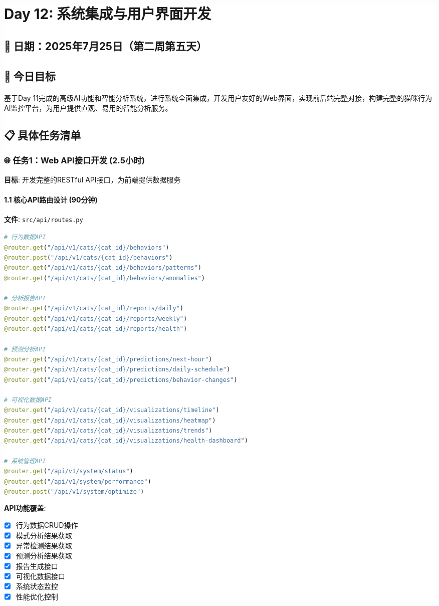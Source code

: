 # Day 12: 系统集成与用户界面开发

## 📅 日期：2025年7月25日（第二周第五天）

## 🎯 今日目标
基于Day 11完成的高级AI功能和智能分析系统，进行系统全面集成，开发用户友好的Web界面，实现前后端完整对接，构建完整的猫咪行为AI监控平台，为用户提供直观、易用的智能分析服务。

## 📋 具体任务清单

### 🌐 任务1：Web API接口开发 (2.5小时)
**目标**: 开发完整的RESTful API接口，为前端提供数据服务

#### 1.1 核心API路由设计 (90分钟)
**文件**: `src/api/routes.py`
```python
# 行为数据API
@router.get("/api/v1/cats/{cat_id}/behaviors")
@router.post("/api/v1/cats/{cat_id}/behaviors")
@router.get("/api/v1/cats/{cat_id}/behaviors/patterns")
@router.get("/api/v1/cats/{cat_id}/behaviors/anomalies")

# 分析报告API
@router.get("/api/v1/cats/{cat_id}/reports/daily")
@router.get("/api/v1/cats/{cat_id}/reports/weekly")
@router.get("/api/v1/cats/{cat_id}/reports/health")

# 预测分析API
@router.get("/api/v1/cats/{cat_id}/predictions/next-hour")
@router.get("/api/v1/cats/{cat_id}/predictions/daily-schedule")
@router.get("/api/v1/cats/{cat_id}/predictions/behavior-changes")

# 可视化数据API
@router.get("/api/v1/cats/{cat_id}/visualizations/timeline")
@router.get("/api/v1/cats/{cat_id}/visualizations/heatmap")
@router.get("/api/v1/cats/{cat_id}/visualizations/trends")
@router.get("/api/v1/cats/{cat_id}/visualizations/health-dashboard")

# 系统管理API
@router.get("/api/v1/system/status")
@router.get("/api/v1/system/performance")
@router.post("/api/v1/system/optimize")
```

**API功能覆盖**:
- [x] 行为数据CRUD操作
- [x] 模式分析结果获取
- [x] 异常检测结果获取
- [x] 预测分析结果获取
- [x] 报告生成接口
- [x] 可视化数据接口
- [x] 系统状态监控
- [x] 性能优化控制
